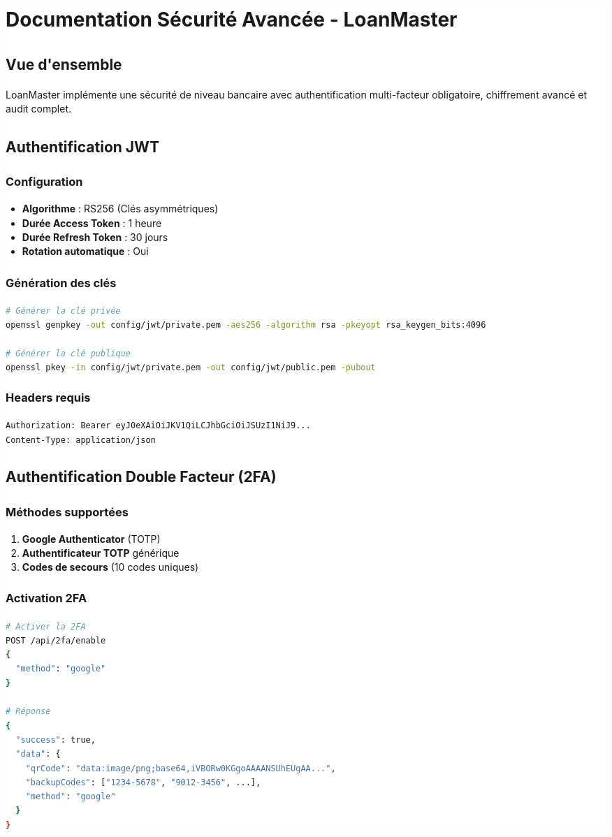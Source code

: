 # Documentation Sécurité Avancée - LoanMaster

## Vue d'ensemble

LoanMaster implémente une sécurité de niveau bancaire avec authentification multi-facteur obligatoire, chiffrement avancé et audit complet.

## Authentification JWT

### Configuration
- **Algorithme** : RS256 (Clés asymmétriques)
- **Durée Access Token** : 1 heure
- **Durée Refresh Token** : 30 jours
- **Rotation automatique** : Oui

### Génération des clés
```bash
# Générer la clé privée
openssl genpkey -out config/jwt/private.pem -aes256 -algorithm rsa -pkeyopt rsa_keygen_bits:4096

# Générer la clé publique
openssl pkey -in config/jwt/private.pem -out config/jwt/public.pem -pubout
```

### Headers requis
```
Authorization: Bearer eyJ0eXAiOiJKV1QiLCJhbGciOiJSUzI1NiJ9...
Content-Type: application/json
```

## Authentification Double Facteur (2FA)

### Méthodes supportées
1. **Google Authenticator** (TOTP)
2. **Authentificateur TOTP** générique
3. **Codes de secours** (10 codes uniques)

### Activation 2FA
```bash
# Activer la 2FA
POST /api/2fa/enable
{
  "method": "google"
}

# Réponse
{
  "success": true,
  "data": {
    "qrCode": "data:image/png;base64,iVBORw0KGgoAAAANSUhEUgAA...",
    "backupCodes": ["1234-5678", "9012-3456", ...],
    "method": "google"
  }
}
```
